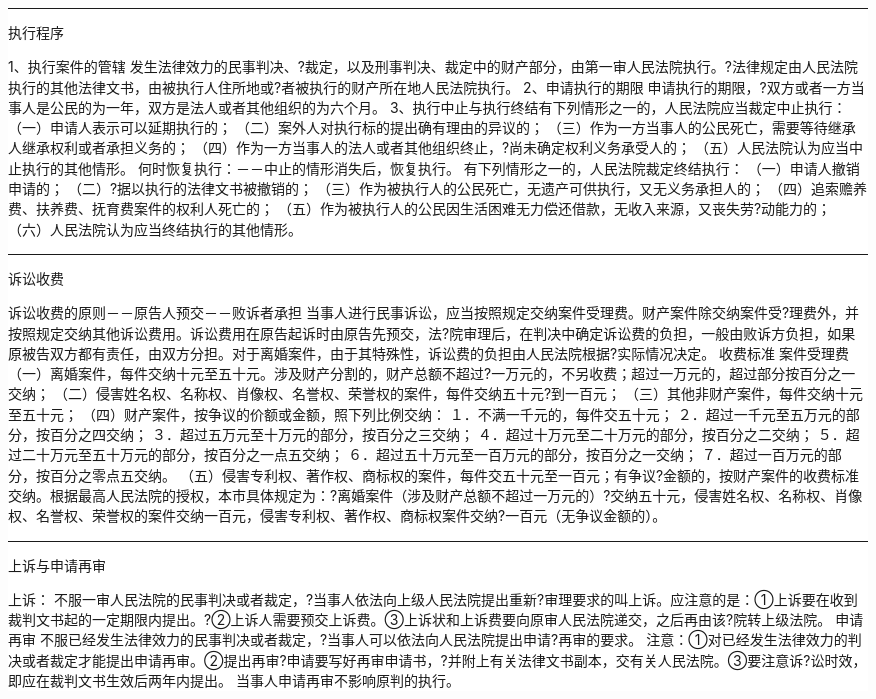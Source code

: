---------------------------------------------------------

执行程序

1、执行案件的管辖
发生法律效力的民事判决、?裁定，以及刑事判决、裁定中的财产部分，由第一审人民法院执行。?法律规定由人民法院执行的其他法律文书，由被执行人住所地或?者被执行的财产所在地人民法院执行。
2、申请执行的期限
申请执行的期限，?双方或者一方当事人是公民的为一年，双方是法人或者其他组织的为六个月。
3、执行中止与执行终结有下列情形之一的，人民法院应当裁定中止执行：
（一）申请人表示可以延期执行的；
（二）案外人对执行标的提出确有理由的异议的；
（三）作为一方当事人的公民死亡，需要等待继承人继承权利或者承担义务的；
（四）作为一方当事人的法人或者其他组织终止，?尚未确定权利义务承受人的；
（五）人民法院认为应当中止执行的其他情形。
何时恢复执行：－－中止的情形消失后，恢复执行。
有下列情形之一的，人民法院裁定终结执行：
（一）申请人撤销申请的；
（二）?据以执行的法律文书被撤销的；
（三）作为被执行人的公民死亡，无遗产可供执行，又无义务承担人的；
（四）追索赡养费、扶养费、抚育费案件的权利人死亡的；
（五）作为被执行人的公民因生活困难无力偿还借款，无收入来源，又丧失劳?动能力的；
（六）人民法院认为应当终结执行的其他情形。

---------------------------------------------------------

诉讼收费

诉讼收费的原则－－原告人预交－－败诉者承担
当事人进行民事诉讼，应当按照规定交纳案件受理费。财产案件除交纳案件受?理费外，并按照规定交纳其他诉讼费用。诉讼费用在原告起诉时由原告先预交，法?院审理后，在判决中确定诉讼费的负担，一般由败诉方负担，如果原被告双方都有责任，由双方分担。对于离婚案件，由于其特殊性，诉讼费的负担由人民法院根据?实际情况决定。
收费标准
案件受理费
（一）离婚案件，每件交纳十元至五十元。涉及财产分割的，财产总额不超过?一万元的，不另收费；超过一万元的，超过部分按百分之一交纳；
（二）侵害姓名权、名称权、肖像权、名誉权、荣誉权的案件，每件交纳五十元?到一百元；
（三）其他非财产案件，每件交纳十元至五十元；
（四）财产案件，按争议的价额或金额，照下列比例交纳：
１．不满一千元的，每件交五十元；
２．超过一千元至五万元的部分，按百分之四交纳；
３．超过五万元至十万元的部分，按百分之三交纳；
４．超过十万元至二十万元的部分，按百分之二交纳；
５．超过二十万元至五十万元的部分，按百分之一点五交纳；
６．超过五十万元至一百万元的部分，按百分之一交纳；
７．超过一百万元的部分，按百分之零点五交纳。
（五）侵害专利权、著作权、商标权的案件，每件交五十元至一百元；有争议?金额的，按财产案件的收费标准交纳。根据最高人民法院的授权，本市具体规定为：?离婚案件（涉及财产总额不超过一万元的）?交纳五十元，侵害姓名权、名称权、肖像权、名誉权、荣誉权的案件交纳一百元，侵害专利权、著作权、商标权案件交纳?一百元（无争议金额的）。

---------------------------------------------------------

上诉与申请再审

上诉：
不服一审人民法院的民事判决或者裁定，?当事人依法向上级人民法院提出重新?审理要求的叫上诉。应注意的是：①上诉要在收到裁判文书起的一定期限内提出。?②上诉人需要预交上诉费。③上诉状和上诉费要向原审人民法院递交，之后再由该?院转上级法院。
申请再审
不服已经发生法律效力的民事判决或者裁定，?当事人可以依法向人民法院提出申请?再审的要求。
注意：①对已经发生法律效力的判决或者裁定才能提出申请再审。②提出再审?申请要写好再审申请书，?并附上有关法律文书副本，交有关人民法院。③要注意诉?讼时效，即应在裁判文书生效后两年内提出。
当事人申请再审不影响原判的执行。
